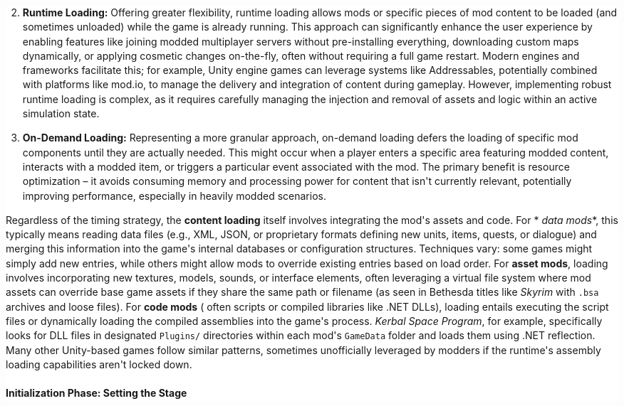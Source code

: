 2. **Runtime Loading:** Offering greater flexibility, runtime loading allows mods or specific pieces of mod content to
   be loaded (and sometimes unloaded) while the game is already running. This approach can significantly enhance the
   user experience by enabling features like joining modded multiplayer servers without pre-installing everything,
   downloading custom maps dynamically, or applying cosmetic changes on-the-fly, often without requiring a full game
   restart. Modern engines and frameworks facilitate this; for example, Unity engine games can leverage systems like
   Addressables, potentially combined with platforms like mod.io, to manage the delivery and integration of content
   during gameplay. However, implementing robust runtime loading is complex, as it requires carefully managing the
   injection and removal of assets and logic within an active simulation state.

3. **On-Demand Loading:** Representing a more granular approach, on-demand loading defers the loading of specific mod
   components until they are actually needed. This might occur when a player enters a specific area featuring modded
   content, interacts with a modded item, or triggers a particular event associated with the mod. The primary benefit is
   resource optimization – it avoids consuming memory and processing power for content that isn't currently relevant,
   potentially improving performance, especially in heavily modded scenarios.

Regardless of the timing strategy, the **content loading** itself involves integrating the mod's assets and code. For *
*data mods**, this typically means reading data files (e.g., XML, JSON, or proprietary formats defining new units,
items, quests, or dialogue) and merging this information into the game's internal databases or configuration structures.
Techniques vary: some games might simply add new entries, while others might allow mods to override existing entries
based on load order. For **asset mods**, loading involves incorporating new textures, models, sounds, or interface
elements, often leveraging a virtual file system where mod assets can override base game assets if they share the same
path or filename (as seen in Bethesda titles like *Skyrim* with `.bsa` archives and loose files). For **code mods** (
often scripts or compiled libraries like .NET DLLs), loading entails executing the script files or dynamically loading
the compiled assemblies into the game's process. *Kerbal Space Program*, for example, specifically looks for DLL files
in designated `Plugins/` directories within each mod's `GameData` folder and loads them using .NET reflection. Many
other Unity-based games follow similar patterns, sometimes unofficially leveraged by modders if the runtime's assembly
loading capabilities aren't locked down.

#### Initialization Phase: Setting the Stage
